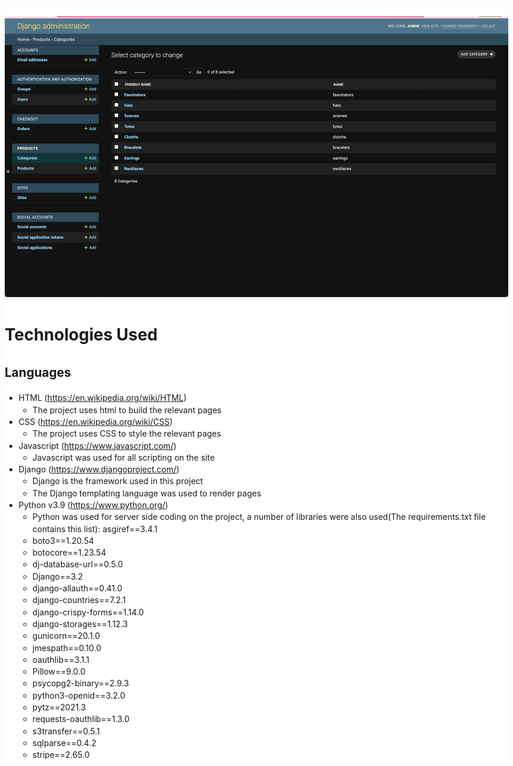 <br>![Categories](readme/testing/admin_categories.png)

# Technologies Used
## Languages 
- HTML (https://en.wikipedia.org/wiki/HTML)
    - The project uses html to build the relevant pages
- CSS (https://en.wikipedia.org/wiki/CSS)
    - The project uses CSS to style the relevant pages
- Javascript (https://www.javascript.com/)
    - Javascript was used for all scripting on the site 
- Django (https://www.djangoproject.com/)
    - Django is the framework used in this project
    - The Django templating language was used to render pages
- Python v3.9 (https://www.python.org/)
    - Python was used for server side coding on the project, a number of libraries were also used(The requirements.txt file contains this list):
    asgiref==3.4.1
    - boto3==1.20.54
    - botocore==1.23.54
    - dj-database-url==0.5.0
    - Django==3.2
    - django-allauth==0.41.0
    - django-countries==7.2.1
    - django-crispy-forms==1.14.0
    - django-storages==1.12.3
    - gunicorn==20.1.0
    - jmespath==0.10.0
    - oauthlib==3.1.1
    - Pillow==9.0.0
    - psycopg2-binary==2.9.3
    - python3-openid==3.2.0
    - pytz==2021.3
    - requests-oauthlib==1.3.0
    - s3transfer==0.5.1
    - sqlparse==0.4.2
    - stripe==2.65.0
